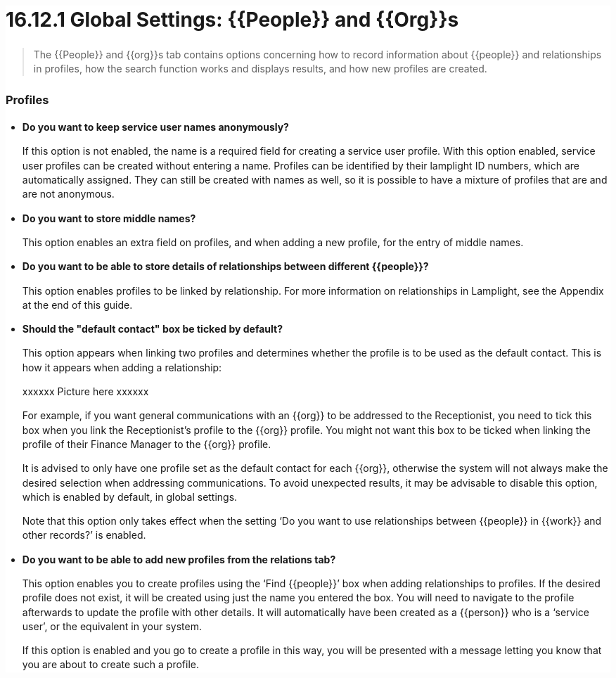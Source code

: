 # 16.12.1 Global Settings: {{People}} and {{Org}}s

> The {{People}} and {{org}}s tab contains options concerning how to record information about {{people}} and relationships in profiles, how the search function works and displays results, and how new profiles are created.


### Profiles

- **Do you want to keep service user names anonymously?**   

   If this option is not enabled, the name is a required field for creating a service user profile. With this option enabled, service user profiles can be created without entering a name. Profiles can be identified by their lamplight ID numbers, which are automatically assigned. They can still be created with names as well, so it is possible to have a mixture of profiles that are and are not anonymous.

- **Do you want to store middle names?**   

   This option enables an extra field on profiles, and when adding a new profile, for the entry of middle names.

- **Do you want to be able to store details of relationships between different {{people}}?** 

   This option enables profiles to be linked by relationship. For more information on relationships in Lamplight, see the Appendix at the end of this guide.

- **Should the "default contact" box be ticked by default?**   

   This option appears when linking two profiles and determines whether the profile is to be used as the default contact. This is how it appears when adding a relationship:

   xxxxxx Picture here xxxxxx
 
   For example, if you want general communications with an {{org}} to be addressed to the Receptionist, you need to tick this box when you link the Receptionist’s profile to the {{org}} profile. You might not want this box to be ticked when linking the profile of their Finance Manager to the {{org}} profile.

   It is advised to only have one profile set as the default contact for each {{org}}, otherwise the system will not always make the desired selection when addressing communications. To avoid unexpected results, it may be advisable to disable this option, which is enabled by default, in global settings.

   Note that this option only takes effect when the setting ‘Do you want to use relationships between {{people}} in {{work}} and other records?’ is enabled.

- **Do you want to be able to add new profiles from the relations tab?**   

   This option enables you to create profiles using the ‘Find {{people}}’ box when adding relationships to profiles. If the desired profile does not exist, it will be created using just the name you entered the box. You will need to navigate to the profile afterwards to update the profile with other details. It will automatically have been created as a {{person}} who is a ‘service user’, or the equivalent in your system.


   If this option is enabled and you go to create a profile in this way, you will be presented with a message letting you know that you are about to create such a profile.
